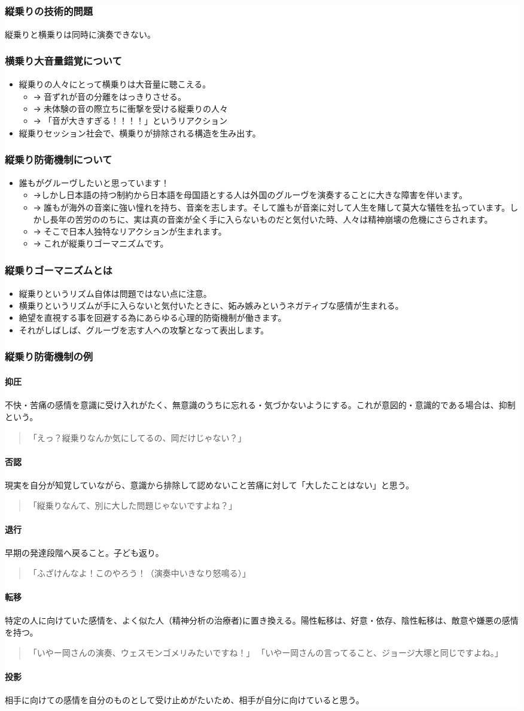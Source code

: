 ### 縦乗りの技術的問題
縦乗りと横乗りは同時に演奏できない。

### 横乗り大音量錯覚について
* 縦乗りの人々にとって横乗りは大音量に聴こえる。
    * → 音ずれが音の分離をはっきりさせる。
    * → 未体験の音の際立ちに衝撃を受ける縦乗りの人々
    * → 「音が大きすぎる！！！！」というリアクション
* 縦乗りセッション社会で、横乗りが排除される構造を生み出す。

### 縦乗り防衛機制について
* 誰もがグルーヴしたいと思っています！
    * →しかし日本語の持つ制約から日本語を母国語とする人は外国のグルーヴを演奏することに大きな障害を伴います。
    * → 誰もが海外の音楽に強い憧れを持ち、音楽を志します。そして誰もが音楽に対して人生を賭して莫大な犠牲を払っています。しかし長年の苦労ののちに、実は真の音楽が全く手に入らないものだと気付いた時、人々は精神崩壊の危機にさらされます。
    * → そこで日本人独特なリアクションが生まれます。
    * → これが縦乗りゴーマニズムです。

### 縦乗りゴーマニズムとは
* 縦乗りというリズム自体は問題ではない点に注意。
* 横乗りというリズムが手に入らないと気付いたときに、妬み嫉みというネガティブな感情が生まれる。
* 絶望を直視する事を回避する為にあらゆる心理的防衛機制が働きます。
* それがしばしば、グルーヴを志す人への攻撃となって表出します。


### 縦乗り防衛機制の例



#### 抑圧
不快・苦痛の感情を意識に受け入れがたく、無意識のうちに忘れる・気づかないようにする。これが意図的・意識的である場合は、抑制という。

> 「えっ？縦乗りなんか気にしてるの、岡だけじゃない？」

#### 否認
現実を自分が知覚していながら、意識から排除して認めないこと苦痛に対して「大したことはない」と思う。

> 「縦乗りなんて、別に大した問題じゃないですよね？」

#### 退行
早期の発達段階へ戻ること。子ども返り。

> 「ふざけんなよ！このやろう！（演奏中いきなり怒鳴る）」

#### 転移
特定の人に向けていた感情を、よく似た人（精神分析の治療者)に置き換える。陽性転移は、好意・依存、陰性転移は、敵意や嫌悪の感情を持つ。

> 「いやー岡さんの演奏、ウェスモンゴメリみたいですね！」
> 「いやー岡さんの言ってること、ジョージ大塚と同じですよね。」

#### 投影
相手に向けての感情を自分のものとして受け止めがたいため、相手が自分に向けていると思う。
